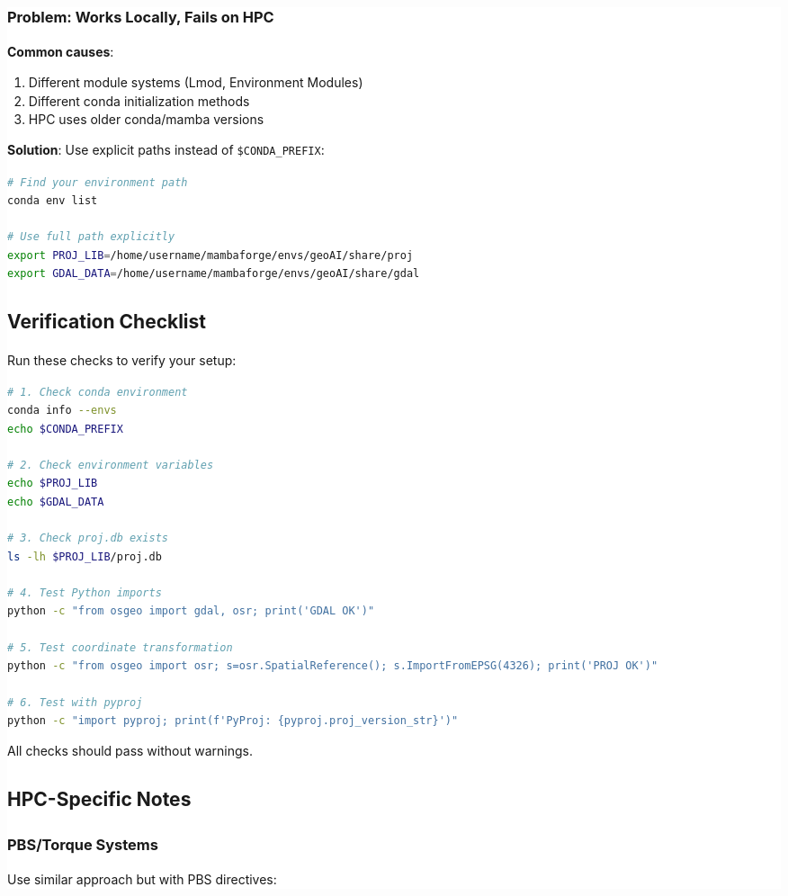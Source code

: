 ### Problem: Works Locally, Fails on HPC

**Common causes**:
1. Different module systems (Lmod, Environment Modules)
2. Different conda initialization methods
3. HPC uses older conda/mamba versions

**Solution**: Use explicit paths instead of `$CONDA_PREFIX`:

```bash
# Find your environment path
conda env list

# Use full path explicitly
export PROJ_LIB=/home/username/mambaforge/envs/geoAI/share/proj
export GDAL_DATA=/home/username/mambaforge/envs/geoAI/share/gdal
```

## Verification Checklist

Run these checks to verify your setup:

```bash
# 1. Check conda environment
conda info --envs
echo $CONDA_PREFIX

# 2. Check environment variables
echo $PROJ_LIB
echo $GDAL_DATA

# 3. Check proj.db exists
ls -lh $PROJ_LIB/proj.db

# 4. Test Python imports
python -c "from osgeo import gdal, osr; print('GDAL OK')"

# 5. Test coordinate transformation
python -c "from osgeo import osr; s=osr.SpatialReference(); s.ImportFromEPSG(4326); print('PROJ OK')"

# 6. Test with pyproj
python -c "import pyproj; print(f'PyProj: {pyproj.proj_version_str}')"
```

All checks should pass without warnings.

## HPC-Specific Notes

### PBS/Torque Systems

Use similar approach but with PBS directives:
